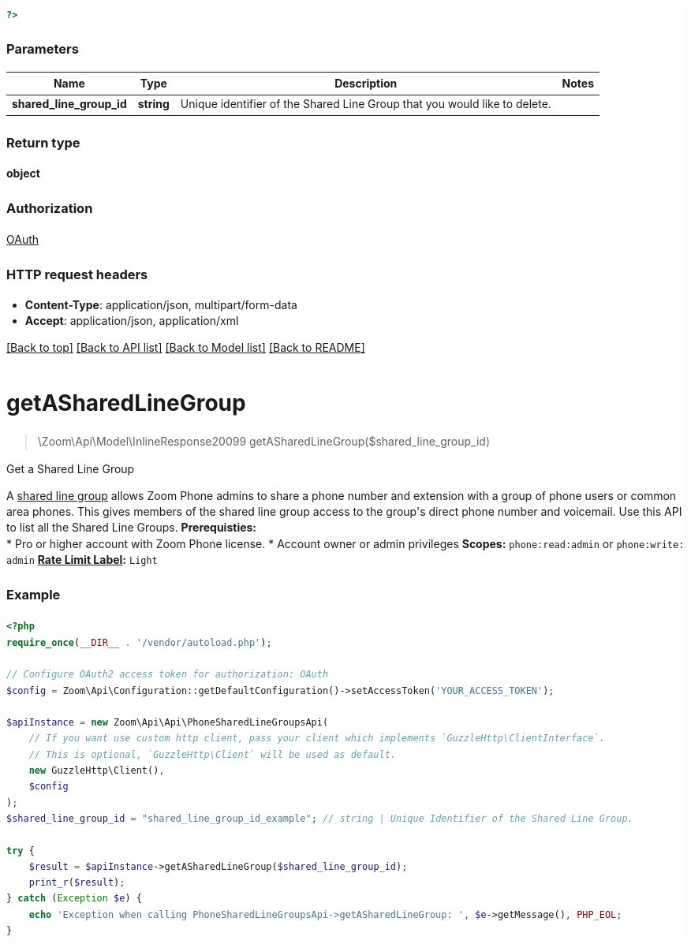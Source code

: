 ```php
?>
```

### Parameters

Name | Type | Description  | Notes
------------- | ------------- | ------------- | -------------
 **shared_line_group_id** | **string**| Unique identifier of the Shared Line Group that you would like to delete. |

### Return type

**object**

### Authorization

[OAuth](../../README.md#OAuth)

### HTTP request headers

 - **Content-Type**: application/json, multipart/form-data
 - **Accept**: application/json, application/xml

[[Back to top]](#) [[Back to API list]](../../README.md#documentation-for-api-endpoints) [[Back to Model list]](../../README.md#documentation-for-models) [[Back to README]](../../README.md)

# **getASharedLineGroup**
> \Zoom\Api\Model\InlineResponse20099 getASharedLineGroup($shared_line_group_id)

Get a Shared Line Group

A [shared line group](https://support.zoom.us/hc/en-us/articles/360038850792) allows Zoom Phone admins to share a phone number and extension with a group of phone users or common area phones. This gives members of the shared line group access to the group's direct phone number and voicemail. Use this API to list all the Shared Line Groups.  **Prerequisties:** <br> * Pro or higher account with Zoom Phone license. * Account owner or admin privileges   **Scopes:** `phone:read:admin` or `phone:write:admin`    **[Rate Limit Label](https://marketplace.zoom.us/docs/api-reference/rate-limits#rate-limits):** `Light`

### Example
```php
<?php
require_once(__DIR__ . '/vendor/autoload.php');

// Configure OAuth2 access token for authorization: OAuth
$config = Zoom\Api\Configuration::getDefaultConfiguration()->setAccessToken('YOUR_ACCESS_TOKEN');

$apiInstance = new Zoom\Api\Api\PhoneSharedLineGroupsApi(
    // If you want use custom http client, pass your client which implements `GuzzleHttp\ClientInterface`.
    // This is optional, `GuzzleHttp\Client` will be used as default.
    new GuzzleHttp\Client(),
    $config
);
$shared_line_group_id = "shared_line_group_id_example"; // string | Unique Identifier of the Shared Line Group.

try {
    $result = $apiInstance->getASharedLineGroup($shared_line_group_id);
    print_r($result);
} catch (Exception $e) {
    echo 'Exception when calling PhoneSharedLineGroupsApi->getASharedLineGroup: ', $e->getMessage(), PHP_EOL;
}
```
